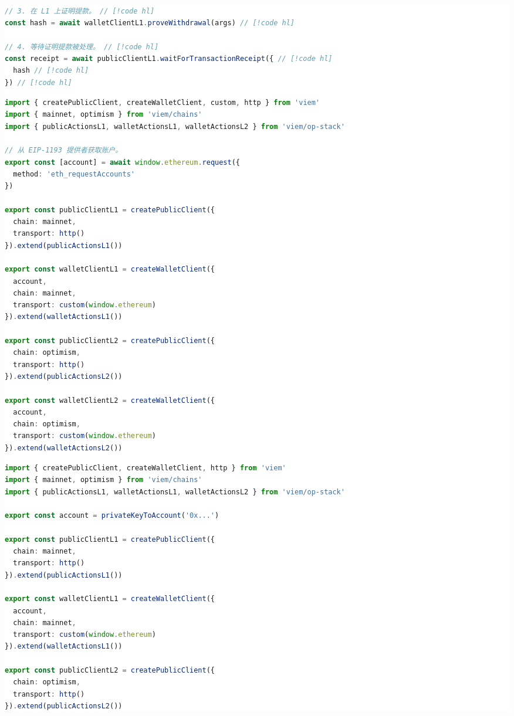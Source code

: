```ts [withdrawal.ts]
// 3. 在 L1 上证明提款。 // [!code hl]
const hash = await walletClientL1.proveWithdrawal(args) // [!code hl]

// 4. 等待证明提款被处理。 // [!code hl]
const receipt = await publicClientL1.waitForTransactionReceipt({ // [!code hl]
  hash // [!code hl]
}) // [!code hl]
```

```ts [config.ts (JSON-RPC 账户)]
import { createPublicClient, createWalletClient, custom, http } from 'viem'
import { mainnet, optimism } from 'viem/chains'
import { publicActionsL1, walletActionsL1, walletActionsL2 } from 'viem/op-stack'

// 从 EIP-1193 提供者获取账户。 
export const [account] = await window.ethereum.request({ 
  method: 'eth_requestAccounts' 
}) 

export const publicClientL1 = createPublicClient({
  chain: mainnet,
  transport: http()
}).extend(publicActionsL1())

export const walletClientL1 = createWalletClient({
  account,
  chain: mainnet,
  transport: custom(window.ethereum)
}).extend(walletActionsL1())

export const publicClientL2 = createPublicClient({
  chain: optimism,
  transport: http()
}).extend(publicActionsL2())

export const walletClientL2 = createWalletClient({
  account,
  chain: optimism,
  transport: custom(window.ethereum)
}).extend(walletActionsL2())
```

```ts [config.ts (本地账户)]
import { createPublicClient, createWalletClient, http } from 'viem'
import { mainnet, optimism } from 'viem/chains'
import { publicActionsL1, walletActionsL1, walletActionsL2 } from 'viem/op-stack'

export const account = privateKeyToAccount('0x...')

export const publicClientL1 = createPublicClient({
  chain: mainnet,
  transport: http()
}).extend(publicActionsL1())

export const walletClientL1 = createWalletClient({
  account,
  chain: mainnet,
  transport: custom(window.ethereum)
}).extend(walletActionsL1())

export const publicClientL2 = createPublicClient({
  chain: optimism,
  transport: http()
}).extend(publicActionsL2())
```